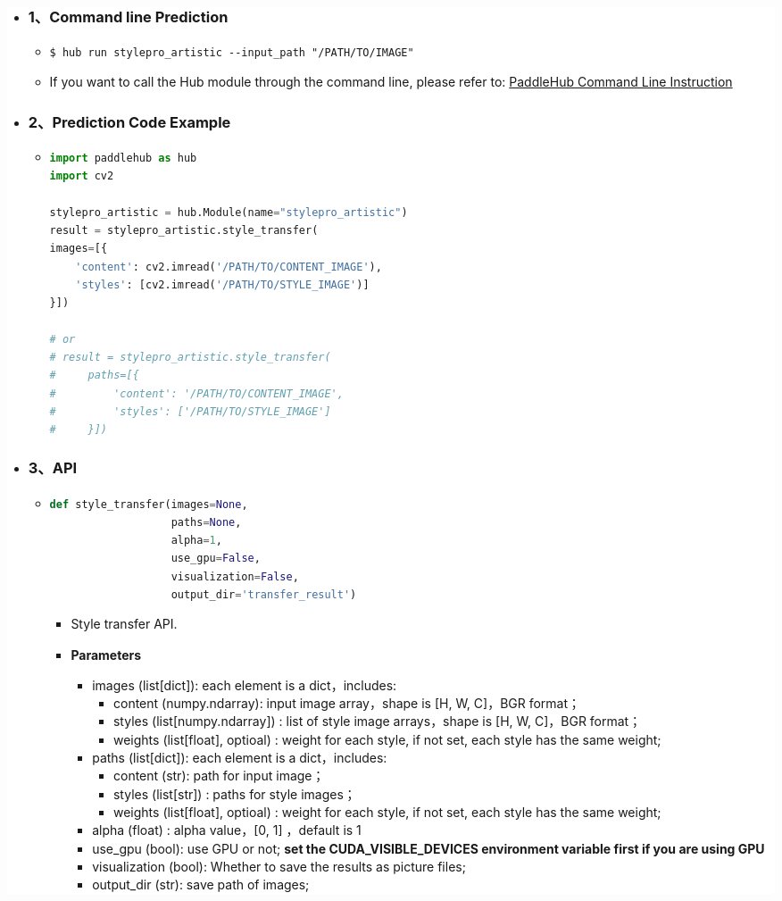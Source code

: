 - ### 1、Command line Prediction

  - ```shell
    $ hub run stylepro_artistic --input_path "/PATH/TO/IMAGE"
    ```
  - If you want to call the Hub module through the command line, please refer to: [PaddleHub Command Line Instruction](../../../../docs/docs_ch/tutorial/cmd_usage.rst)
- ### 2、Prediction Code Example

  - ```python
    import paddlehub as hub
    import cv2

    stylepro_artistic = hub.Module(name="stylepro_artistic")
    result = stylepro_artistic.style_transfer(
    images=[{
        'content': cv2.imread('/PATH/TO/CONTENT_IMAGE'),
        'styles': [cv2.imread('/PATH/TO/STYLE_IMAGE')]
    }])

    # or
    # result = stylepro_artistic.style_transfer(
    #     paths=[{
    #         'content': '/PATH/TO/CONTENT_IMAGE',
    #         'styles': ['/PATH/TO/STYLE_IMAGE']
    #     }])
    ```

- ### 3、API

  - ```python
    def style_transfer(images=None,
                       paths=None,
                       alpha=1,
                       use_gpu=False,
                       visualization=False,
                       output_dir='transfer_result')
    ```

    - Style transfer API.

    - **Parameters**
      - images (list\[dict\]): each element is a dict，includes:
        - content (numpy.ndarray): input image array，shape is \[H, W, C\]，BGR format；<br/>
        - styles (list\[numpy.ndarray\]) : list of style image arrays，shape is \[H, W, C\]，BGR format；<br/>
        - weights (list\[float\], optioal) : weight for each style, if not set, each style has the same weight;<br/>
      - paths (list\[dict\]): each element is a dict，includes:
        - content (str): path for input image；<br/>
        - styles (list\[str\]) : paths for style images；<br/>
        - weights (list\[float\], optioal) :  weight for each style, if not set, each style has the same weight;<br/>
      - alpha (float) : alpha value，\[0, 1\] ，default is 1<br/>
      - use_gpu (bool): use GPU or not; **set the CUDA_VISIBLE_DEVICES environment variable first if you are using GPU**
      - visualization (bool): Whether to save the results as picture files;
      - output_dir (str): save path of images;
